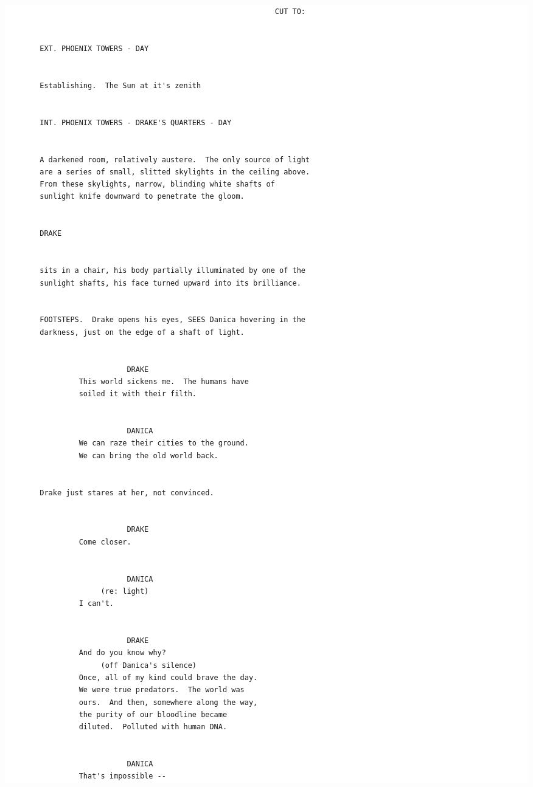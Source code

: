 
                                                                  CUT TO:


            EXT. PHOENIX TOWERS - DAY


            Establishing.  The Sun at it's zenith


            INT. PHOENIX TOWERS - DRAKE'S QUARTERS - DAY


            A darkened room, relatively austere.  The only source of light
            are a series of small, slitted skylights in the ceiling above. 
            From these skylights, narrow, blinding white shafts of
            sunlight knife downward to penetrate the gloom.


            DRAKE


            sits in a chair, his body partially illuminated by one of the
            sunlight shafts, his face turned upward into its brilliance.


            FOOTSTEPS.  Drake opens his eyes, SEES Danica hovering in the
            darkness, just on the edge of a shaft of light.


                                DRAKE
                     This world sickens me.  The humans have
                     soiled it with their filth.


                                DANICA
                     We can raze their cities to the ground.
                     We can bring the old world back.


            Drake just stares at her, not convinced.


                                DRAKE
                     Come closer.


                                DANICA
                          (re: light)
                     I can't.


                                DRAKE
                     And do you know why?
                          (off Danica's silence)
                     Once, all of my kind could brave the day. 
                     We were true predators.  The world was
                     ours.  And then, somewhere along the way,
                     the purity of our bloodline became
                     diluted.  Polluted with human DNA.


                                DANICA
                     That's impossible --
